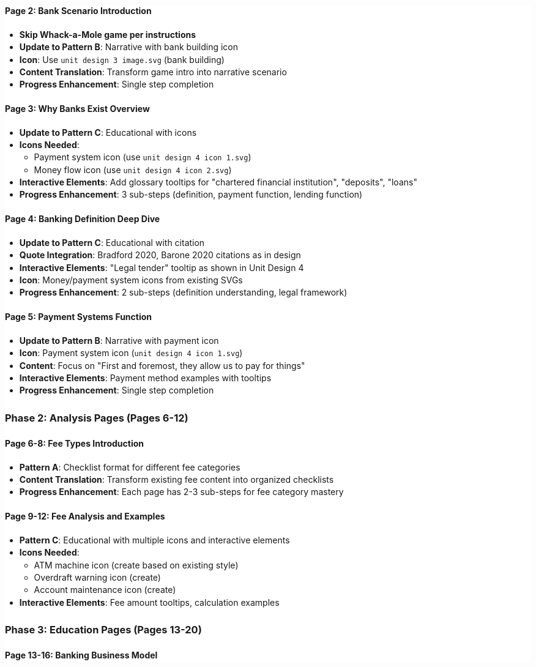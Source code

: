 #### **Page 2: Bank Scenario Introduction**

- **Skip Whack-a-Mole game per instructions**
- **Update to Pattern B**: Narrative with bank building icon
- **Icon**: Use `unit design 3 image.svg` (bank building)
- **Content Translation**: Transform game intro into narrative scenario
- **Progress Enhancement**: Single step completion

#### **Page 3: Why Banks Exist Overview**

- **Update to Pattern C**: Educational with icons
- **Icons Needed**:
  - Payment system icon (use `unit design 4 icon 1.svg`)
  - Money flow icon (use `unit design 4 icon 2.svg`)
- **Interactive Elements**: Add glossary tooltips for "chartered financial institution", "deposits", "loans"
- **Progress Enhancement**: 3 sub-steps (definition, payment function, lending function)

#### **Page 4: Banking Definition Deep Dive**

- **Update to Pattern C**: Educational with citation
- **Quote Integration**: Bradford 2020, Barone 2020 citations as in design
- **Interactive Elements**: "Legal tender" tooltip as shown in Unit Design 4
- **Icon**: Money/payment system icons from existing SVGs
- **Progress Enhancement**: 2 sub-steps (definition understanding, legal framework)

#### **Page 5: Payment Systems Function**

- **Update to Pattern B**: Narrative with payment icon
- **Icon**: Payment system icon (`unit design 4 icon 1.svg`)
- **Content**: Focus on "First and foremost, they allow us to pay for things"
- **Interactive Elements**: Payment method examples with tooltips
- **Progress Enhancement**: Single step completion

### **Phase 2: Analysis Pages (Pages 6-12)**

#### **Page 6-8: Fee Types Introduction**

- **Pattern A**: Checklist format for different fee categories
- **Content Translation**: Transform existing fee content into organized checklists
- **Progress Enhancement**: Each page has 2-3 sub-steps for fee category mastery

#### **Page 9-12: Fee Analysis and Examples**

- **Pattern C**: Educational with multiple icons and interactive elements
- **Icons Needed**:
  - ATM machine icon (create based on existing style)
  - Overdraft warning icon (create)
  - Account maintenance icon (create)
- **Interactive Elements**: Fee amount tooltips, calculation examples

### **Phase 3: Education Pages (Pages 13-20)**

#### **Page 13-16: Banking Business Model**
